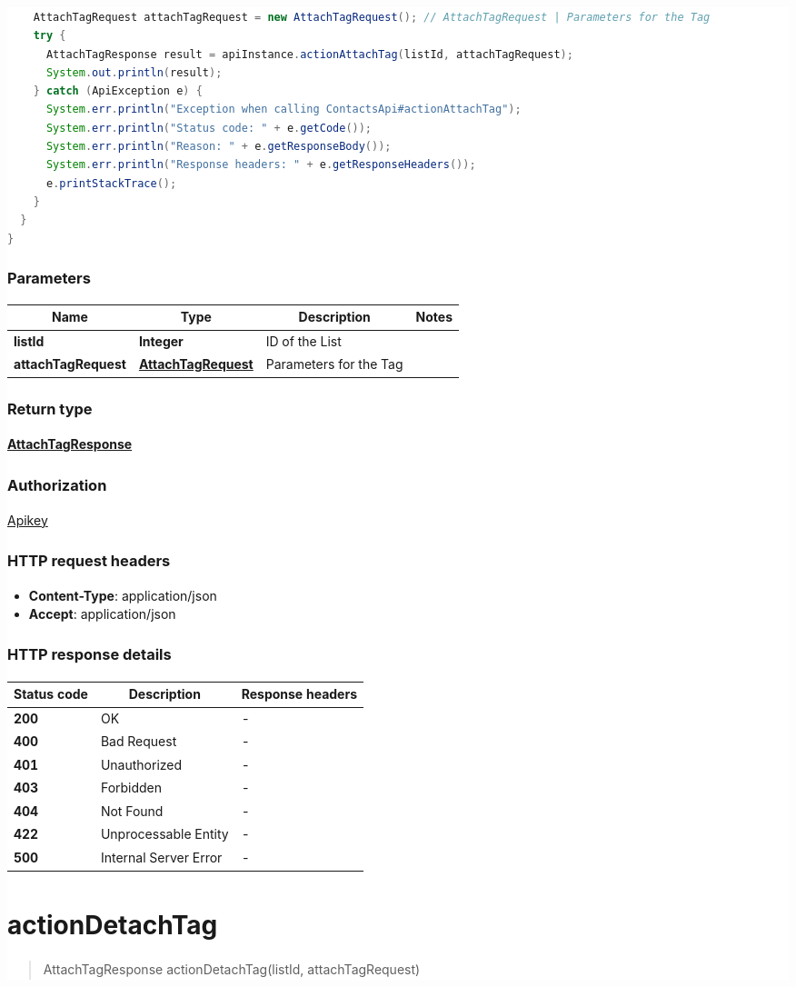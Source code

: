 ```java
    AttachTagRequest attachTagRequest = new AttachTagRequest(); // AttachTagRequest | Parameters for the Tag
    try {
      AttachTagResponse result = apiInstance.actionAttachTag(listId, attachTagRequest);
      System.out.println(result);
    } catch (ApiException e) {
      System.err.println("Exception when calling ContactsApi#actionAttachTag");
      System.err.println("Status code: " + e.getCode());
      System.err.println("Reason: " + e.getResponseBody());
      System.err.println("Response headers: " + e.getResponseHeaders());
      e.printStackTrace();
    }
  }
}
```

### Parameters

Name | Type | Description  | Notes
------------- | ------------- | ------------- | -------------
 **listId** | **Integer**| ID of the List |
 **attachTagRequest** | [**AttachTagRequest**](AttachTagRequest.md)| Parameters for the Tag |

### Return type

[**AttachTagResponse**](AttachTagResponse.md)

### Authorization

[Apikey](../README.md#Apikey)

### HTTP request headers

 - **Content-Type**: application/json
 - **Accept**: application/json

### HTTP response details
| Status code | Description | Response headers |
|-------------|-------------|------------------|
**200** | OK |  -  |
**400** | Bad Request |  -  |
**401** | Unauthorized |  -  |
**403** | Forbidden |  -  |
**404** | Not Found |  -  |
**422** | Unprocessable Entity |  -  |
**500** | Internal Server Error |  -  |

<a name="actionDetachTag"></a>
# **actionDetachTag**
> AttachTagResponse actionDetachTag(listId, attachTagRequest)
